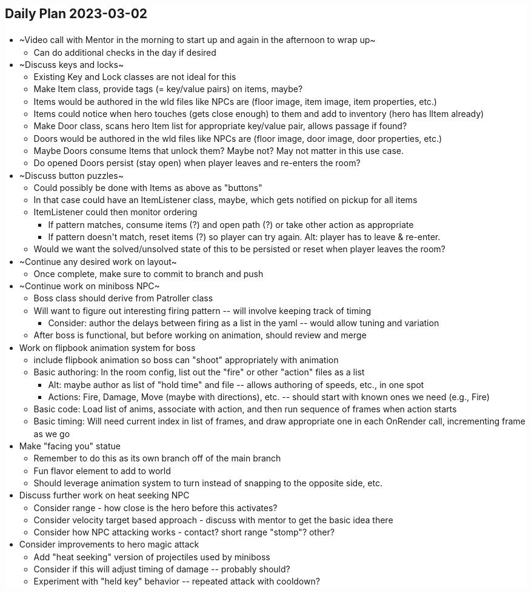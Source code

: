 Daily Plan 2023-03-02
---------------------
 * ~Video call with Mentor in the morning to start up and again in the afternoon to wrap up~
   * Can do additional checks in the day if desired
 * ~Discuss keys and locks~
   * Existing Key and Lock classes are not ideal for this
   * Make Item class, provide tags (= key/value pairs) on items, maybe?
   * Items would be authored in the wld files like NPCs are (floor image, item image, item properties, etc.)
   * Items could notice when hero touches (gets close enough) to them and add to inventory (hero has lItem already)
   * Make Door class, scans hero Item list for appropriate key/value pair, allows passage if found?
   * Doors would be authored in the wld files like NPCs are (floor image, door image, door properties, etc.)
   * Maybe Doors consume Items that unlock them? Maybe not? May not matter in this use case.
   * Do opened Doors persist (stay open) when player leaves and re-enters the room?
 * ~Discuss button puzzles~
   * Could possibly be done with Items as above as "buttons"
   * In that case could have an ItemListener class, maybe, which gets notified on pickup for all items
   * ItemListener could then monitor ordering
     * If pattern matches, consume items (?) and open path (?) or take other action as appropriate
     * If pattern doesn't match, reset items (?) so player can try again. Alt: player has to leave & re-enter.
   * Would we want the solved/unsolved state of this to be persisted or reset when player leaves the room?
 * ~Continue any desired work on layout~
   * Once complete, make sure to commit to branch and push
 * ~Continue work on miniboss NPC~
   * Boss class should derive from Patroller class
   * Will want to figure out interesting firing pattern -- will involve keeping track of timing
     * Consider: author the delays between firing as a list in the yaml -- would allow tuning and variation
   * After boss is functional, but before working on animation, should review and merge
 * Work on flipbook animation system for boss
   * include flipbook animation so boss can "shoot" appropriately with animation
   * Basic authoring: In the room config, list out the "fire" or other "action" files as a list
     * Alt: maybe author as list of "hold time" and file -- allows authoring of speeds, etc., in one spot
     * Actions: Fire, Damage, Move (maybe with directions), etc. -- should start with known ones we need (e.g., Fire)
   * Basic code: Load list of anims, associate with action, and then run sequence of frames when action starts
   * Basic timing: Will need current index in list of frames, and draw appropriate one in each OnRender call, incrementing frame as we go
 * Make "facing you" statue
   * Remember to do this as its own branch off of the main branch
   * Fun flavor element to add to world
   * Should leverage animation system to turn instead of snapping to the opposite side, etc.
 * Discuss further work on heat seeking NPC
   * Consider range - how close is the hero before this activates?
   * Consider velocity target based approach - discuss with mentor to get the basic idea there
   * Consider how NPC attacking works - contact? short range "stomp"? other?
 * Consider improvements to hero magic attack
   * Add "heat seeking" version of projectiles used by miniboss
   * Consider if this will adjust timing of damage -- probably should?
   * Experiment with "held key" behavior -- repeated attack with cooldown?
